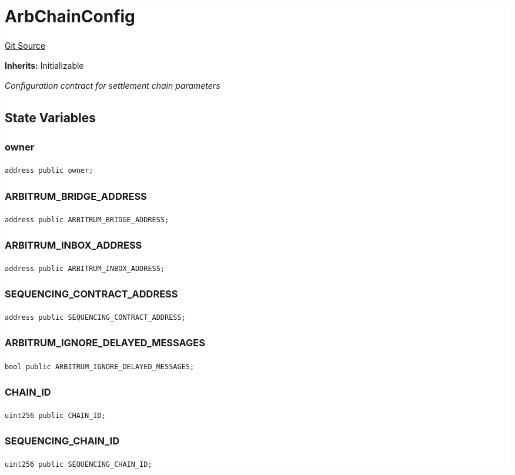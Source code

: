 # ArbChainConfig
[Git Source](https://github.com/SyndicateProtocol/metabased-rollup/blob/cced719ff6d4998b665e130eebebe54b39f5cf15/src/config/ArbChainConfig.sol)

**Inherits:**
Initializable

*Configuration contract for settlement chain parameters*


## State Variables
### owner

```solidity
address public owner;
```


### ARBITRUM_BRIDGE_ADDRESS

```solidity
address public ARBITRUM_BRIDGE_ADDRESS;
```


### ARBITRUM_INBOX_ADDRESS

```solidity
address public ARBITRUM_INBOX_ADDRESS;
```


### SEQUENCING_CONTRACT_ADDRESS

```solidity
address public SEQUENCING_CONTRACT_ADDRESS;
```


### ARBITRUM_IGNORE_DELAYED_MESSAGES

```solidity
bool public ARBITRUM_IGNORE_DELAYED_MESSAGES;
```


### CHAIN_ID

```solidity
uint256 public CHAIN_ID;
```


### SEQUENCING_CHAIN_ID

```solidity
uint256 public SEQUENCING_CHAIN_ID;
```
